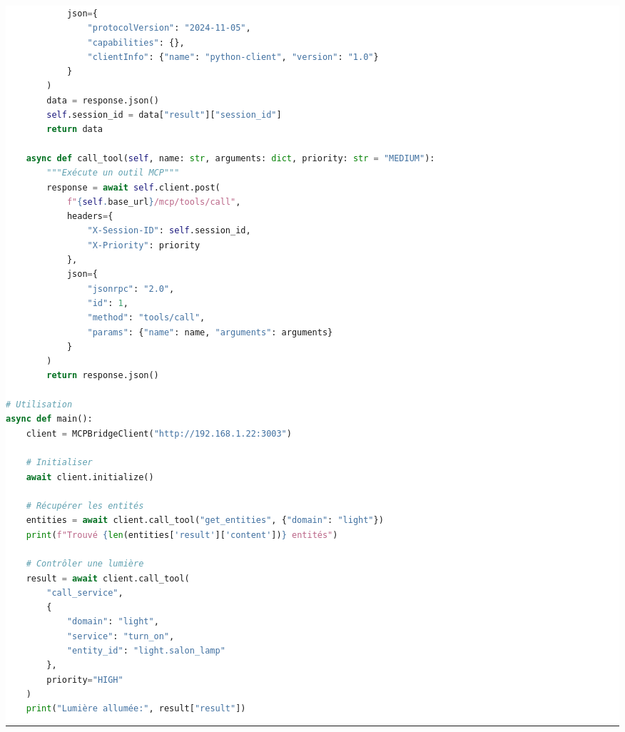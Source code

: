 ```python
            json={
                "protocolVersion": "2024-11-05",
                "capabilities": {},
                "clientInfo": {"name": "python-client", "version": "1.0"}
            }
        )
        data = response.json()
        self.session_id = data["result"]["session_id"]
        return data
    
    async def call_tool(self, name: str, arguments: dict, priority: str = "MEDIUM"):
        """Exécute un outil MCP"""
        response = await self.client.post(
            f"{self.base_url}/mcp/tools/call",
            headers={
                "X-Session-ID": self.session_id,
                "X-Priority": priority
            },
            json={
                "jsonrpc": "2.0",
                "id": 1,
                "method": "tools/call",
                "params": {"name": name, "arguments": arguments}
            }
        )
        return response.json()

# Utilisation
async def main():
    client = MCPBridgeClient("http://192.168.1.22:3003")
    
    # Initialiser
    await client.initialize()
    
    # Récupérer les entités
    entities = await client.call_tool("get_entities", {"domain": "light"})
    print(f"Trouvé {len(entities['result']['content'])} entités")
    
    # Contrôler une lumière
    result = await client.call_tool(
        "call_service",
        {
            "domain": "light",
            "service": "turn_on",
            "entity_id": "light.salon_lamp"
        },
        priority="HIGH"
    )
    print("Lumière allumée:", result["result"])
```

---